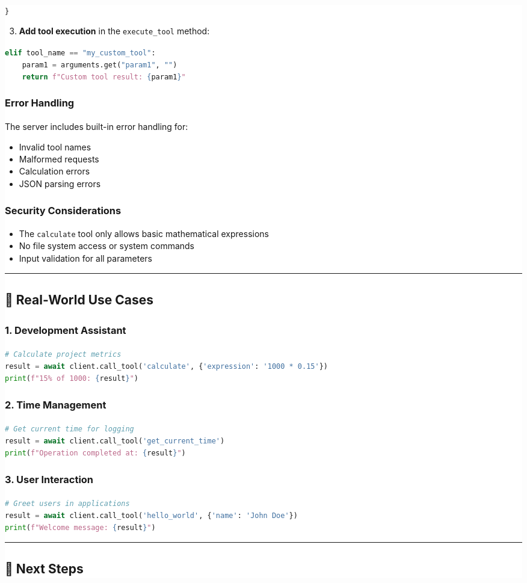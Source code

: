 ```python
}
```

3. **Add tool execution** in the `execute_tool` method:
```python
elif tool_name == "my_custom_tool":
    param1 = arguments.get("param1", "")
    return f"Custom tool result: {param1}"
```

### **Error Handling**
The server includes built-in error handling for:
- Invalid tool names
- Malformed requests
- Calculation errors
- JSON parsing errors

### **Security Considerations**
- The `calculate` tool only allows basic mathematical expressions
- No file system access or system commands
- Input validation for all parameters

---

## 🎯 **Real-World Use Cases**

### **1. Development Assistant**
```python
# Calculate project metrics
result = await client.call_tool('calculate', {'expression': '1000 * 0.15'})
print(f"15% of 1000: {result}")
```

### **2. Time Management**
```python
# Get current time for logging
result = await client.call_tool('get_current_time')
print(f"Operation completed at: {result}")
```

### **3. User Interaction**
```python
# Greet users in applications
result = await client.call_tool('hello_world', {'name': 'John Doe'})
print(f"Welcome message: {result}")
```

---

## 🚀 **Next Steps**
